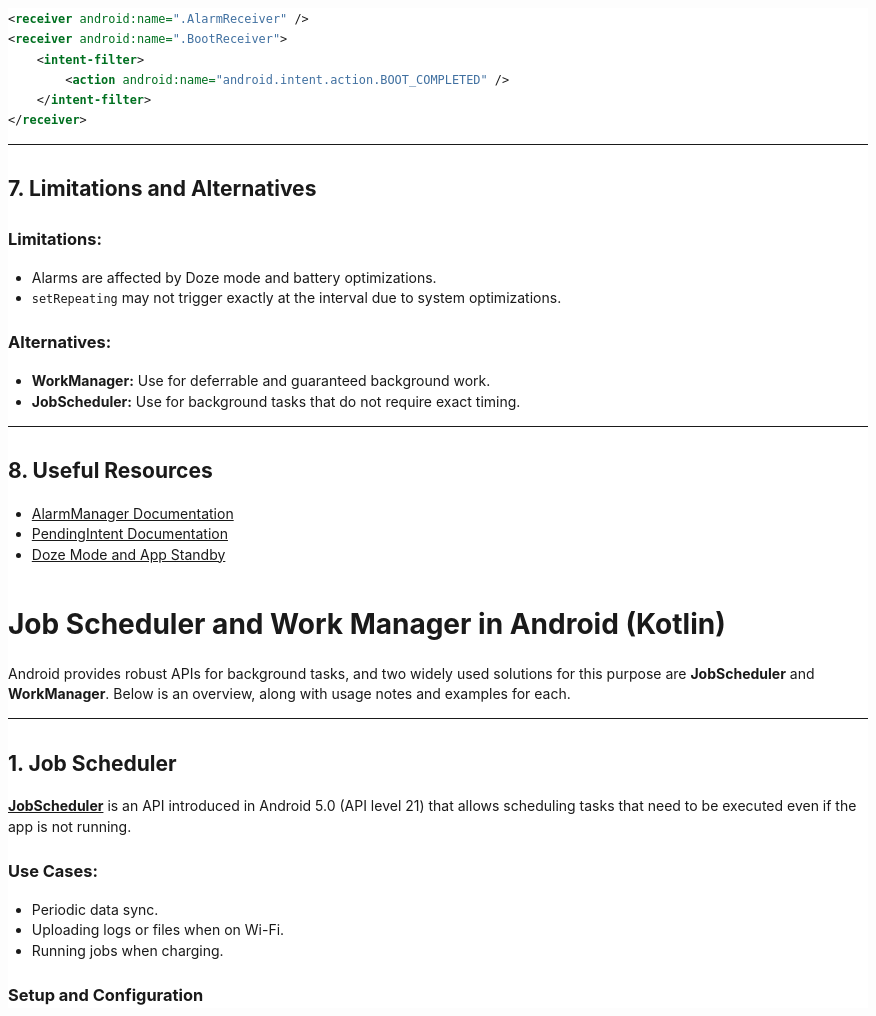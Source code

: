 ```xml
<receiver android:name=".AlarmReceiver" />
<receiver android:name=".BootReceiver">
    <intent-filter>
        <action android:name="android.intent.action.BOOT_COMPLETED" />
    </intent-filter>
</receiver>
```

---

## 7. **Limitations and Alternatives**
### Limitations:
- Alarms are affected by Doze mode and battery optimizations.
- `setRepeating` may not trigger exactly at the interval due to system optimizations.

### Alternatives:
- **WorkManager:** Use for deferrable and guaranteed background work.
- **JobScheduler:** Use for background tasks that do not require exact timing.

---

## 8. **Useful Resources**
- [AlarmManager Documentation](https://developer.android.com/reference/android/app/AlarmManager)
- [PendingIntent Documentation](https://developer.android.com/reference/android/app/PendingIntent)
- [Doze Mode and App Standby](https://developer.android.com/training/monitoring-device-state/doze-standby)

# Job Scheduler and Work Manager in Android (Kotlin)

Android provides robust APIs for background tasks, and two widely used solutions for this purpose are **JobScheduler** and **WorkManager**. Below is an overview, along with usage notes and examples for each.

---

## 1. **Job Scheduler**

[**JobScheduler**](https://docs.google.com/presentation/d/1UILCEnzR1vurX0XaFV71Ke_yyIhEJ9--iRzwVpYKLwc/edit?resourcekey=0-RTKA4Q5ubz5BcdHZ6gRt-Q#slide=id.g18e75634d0_0_172) is an API introduced in Android 5.0 (API level 21) that allows scheduling tasks that need to be executed even if the app is not running.

### Use Cases:
- Periodic data sync.
- Uploading logs or files when on Wi-Fi.
- Running jobs when charging.

### Setup and Configuration
